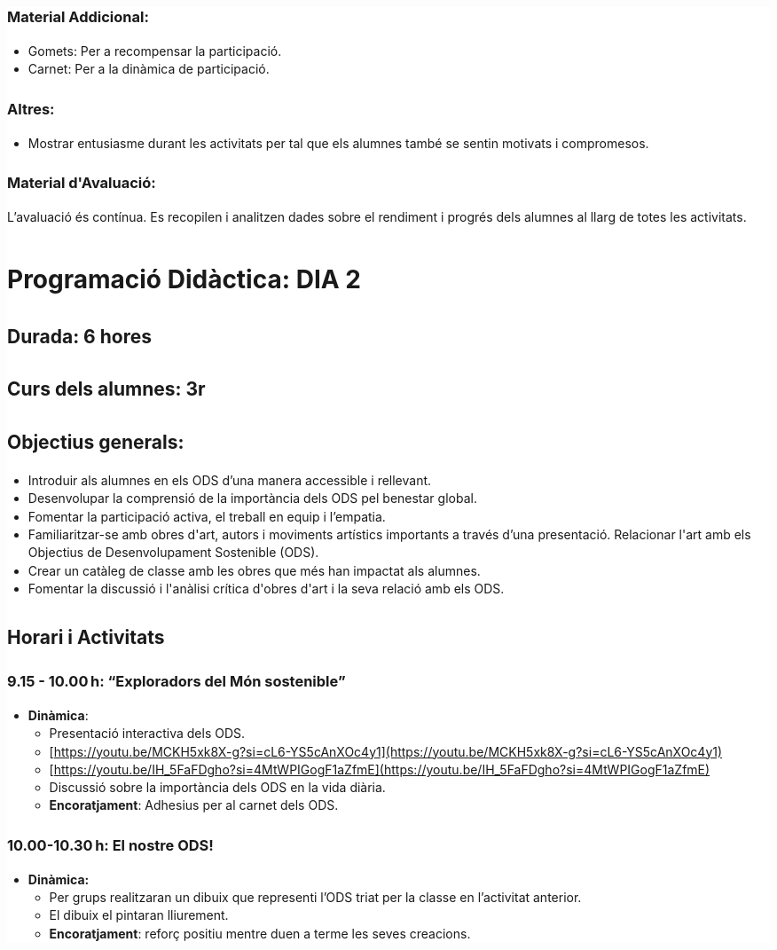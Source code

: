### Material Addicional:

- Gomets: Per a recompensar la participació.
- Carnet: Per a la dinàmica de participació.

### Altres:

- Mostrar entusiasme durant les activitats per tal que els alumnes també se sentin motivats i compromesos.

### Material d'Avaluació:

L’avaluació és contínua. Es recopilen i analitzen dades sobre el rendiment i progrés dels alumnes al llarg de totes les activitats.

# Programació Didàctica: DIA 2

## Durada: 6 hores

## Curs dels alumnes: 3r

## Objectius generals:

- Introduir als alumnes en els ODS d’una manera accessible i rellevant.
- Desenvolupar la comprensió de la importància dels ODS pel benestar global.
- Fomentar la participació activa, el treball en equip i l’empatia.
- Familiaritzar-se amb obres d'art, autors i moviments artístics importants a través d’una presentació. Relacionar l'art amb els Objectius de Desenvolupament Sostenible (ODS).
- Crear un catàleg de classe amb les obres que més han impactat als alumnes.
- Fomentar la discussió i l'anàlisi crítica d'obres d'art i la seva relació amb els ODS.

## Horari i Activitats

### 9.15 - 10.00 h: “Exploradors del Món sostenible”

- **Dinàmica**:
    - Presentació interactiva dels ODS.
    - [https://youtu.be/MCKH5xk8X-g?si=cL6-YS5cAnXOc4y1](https://youtu.be/MCKH5xk8X-g?si=cL6-YS5cAnXOc4y1)
    - [https://youtu.be/IH_5FaFDgho?si=4MtWPIGogF1aZfmE](https://youtu.be/IH_5FaFDgho?si=4MtWPIGogF1aZfmE)
    - Discussió sobre la importància dels ODS en la vida diària.
    - **Encoratjament**: Adhesius per al carnet dels ODS.

### 10.00-10.30 h: El nostre ODS!

- **Dinàmica:**
    - Per grups realitzaran un dibuix que representi l’ODS triat per la classe en l’activitat anterior.
    - El dibuix el pintaran lliurement.
    - **Encoratjament**: reforç positiu mentre duen a terme les seves creacions.

